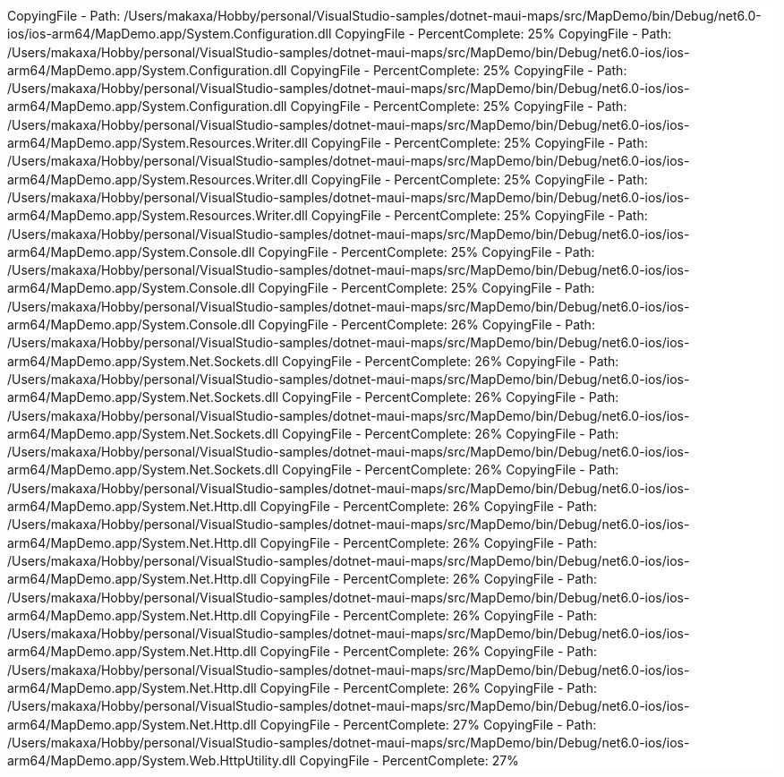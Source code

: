  CopyingFile - Path: /Users/makaxa/Hobby/personal/VisualStudio-samples/dotnet-maui-maps/src/MapDemo/bin/Debug/net6.0-ios/ios-arm64/MapDemo.app/System.Configuration.dll
 CopyingFile - PercentComplete: 25%
 CopyingFile - Path: /Users/makaxa/Hobby/personal/VisualStudio-samples/dotnet-maui-maps/src/MapDemo/bin/Debug/net6.0-ios/ios-arm64/MapDemo.app/System.Configuration.dll
 CopyingFile - PercentComplete: 25%
 CopyingFile - Path: /Users/makaxa/Hobby/personal/VisualStudio-samples/dotnet-maui-maps/src/MapDemo/bin/Debug/net6.0-ios/ios-arm64/MapDemo.app/System.Configuration.dll
 CopyingFile - PercentComplete: 25%
 CopyingFile - Path: /Users/makaxa/Hobby/personal/VisualStudio-samples/dotnet-maui-maps/src/MapDemo/bin/Debug/net6.0-ios/ios-arm64/MapDemo.app/System.Resources.Writer.dll
 CopyingFile - PercentComplete: 25%
 CopyingFile - Path: /Users/makaxa/Hobby/personal/VisualStudio-samples/dotnet-maui-maps/src/MapDemo/bin/Debug/net6.0-ios/ios-arm64/MapDemo.app/System.Resources.Writer.dll
 CopyingFile - PercentComplete: 25%
 CopyingFile - Path: /Users/makaxa/Hobby/personal/VisualStudio-samples/dotnet-maui-maps/src/MapDemo/bin/Debug/net6.0-ios/ios-arm64/MapDemo.app/System.Resources.Writer.dll
 CopyingFile - PercentComplete: 25%
 CopyingFile - Path: /Users/makaxa/Hobby/personal/VisualStudio-samples/dotnet-maui-maps/src/MapDemo/bin/Debug/net6.0-ios/ios-arm64/MapDemo.app/System.Console.dll
 CopyingFile - PercentComplete: 25%
 CopyingFile - Path: /Users/makaxa/Hobby/personal/VisualStudio-samples/dotnet-maui-maps/src/MapDemo/bin/Debug/net6.0-ios/ios-arm64/MapDemo.app/System.Console.dll
 CopyingFile - PercentComplete: 25%
 CopyingFile - Path: /Users/makaxa/Hobby/personal/VisualStudio-samples/dotnet-maui-maps/src/MapDemo/bin/Debug/net6.0-ios/ios-arm64/MapDemo.app/System.Console.dll
 CopyingFile - PercentComplete: 26%
 CopyingFile - Path: /Users/makaxa/Hobby/personal/VisualStudio-samples/dotnet-maui-maps/src/MapDemo/bin/Debug/net6.0-ios/ios-arm64/MapDemo.app/System.Net.Sockets.dll
 CopyingFile - PercentComplete: 26%
 CopyingFile - Path: /Users/makaxa/Hobby/personal/VisualStudio-samples/dotnet-maui-maps/src/MapDemo/bin/Debug/net6.0-ios/ios-arm64/MapDemo.app/System.Net.Sockets.dll
 CopyingFile - PercentComplete: 26%
 CopyingFile - Path: /Users/makaxa/Hobby/personal/VisualStudio-samples/dotnet-maui-maps/src/MapDemo/bin/Debug/net6.0-ios/ios-arm64/MapDemo.app/System.Net.Sockets.dll
 CopyingFile - PercentComplete: 26%
 CopyingFile - Path: /Users/makaxa/Hobby/personal/VisualStudio-samples/dotnet-maui-maps/src/MapDemo/bin/Debug/net6.0-ios/ios-arm64/MapDemo.app/System.Net.Sockets.dll
 CopyingFile - PercentComplete: 26%
 CopyingFile - Path: /Users/makaxa/Hobby/personal/VisualStudio-samples/dotnet-maui-maps/src/MapDemo/bin/Debug/net6.0-ios/ios-arm64/MapDemo.app/System.Net.Http.dll
 CopyingFile - PercentComplete: 26%
 CopyingFile - Path: /Users/makaxa/Hobby/personal/VisualStudio-samples/dotnet-maui-maps/src/MapDemo/bin/Debug/net6.0-ios/ios-arm64/MapDemo.app/System.Net.Http.dll
 CopyingFile - PercentComplete: 26%
 CopyingFile - Path: /Users/makaxa/Hobby/personal/VisualStudio-samples/dotnet-maui-maps/src/MapDemo/bin/Debug/net6.0-ios/ios-arm64/MapDemo.app/System.Net.Http.dll
 CopyingFile - PercentComplete: 26%
 CopyingFile - Path: /Users/makaxa/Hobby/personal/VisualStudio-samples/dotnet-maui-maps/src/MapDemo/bin/Debug/net6.0-ios/ios-arm64/MapDemo.app/System.Net.Http.dll
 CopyingFile - PercentComplete: 26%
 CopyingFile - Path: /Users/makaxa/Hobby/personal/VisualStudio-samples/dotnet-maui-maps/src/MapDemo/bin/Debug/net6.0-ios/ios-arm64/MapDemo.app/System.Net.Http.dll
 CopyingFile - PercentComplete: 26%
 CopyingFile - Path: /Users/makaxa/Hobby/personal/VisualStudio-samples/dotnet-maui-maps/src/MapDemo/bin/Debug/net6.0-ios/ios-arm64/MapDemo.app/System.Net.Http.dll
 CopyingFile - PercentComplete: 26%
 CopyingFile - Path: /Users/makaxa/Hobby/personal/VisualStudio-samples/dotnet-maui-maps/src/MapDemo/bin/Debug/net6.0-ios/ios-arm64/MapDemo.app/System.Net.Http.dll
 CopyingFile - PercentComplete: 27%
 CopyingFile - Path: /Users/makaxa/Hobby/personal/VisualStudio-samples/dotnet-maui-maps/src/MapDemo/bin/Debug/net6.0-ios/ios-arm64/MapDemo.app/System.Web.HttpUtility.dll
 CopyingFile - PercentComplete: 27%